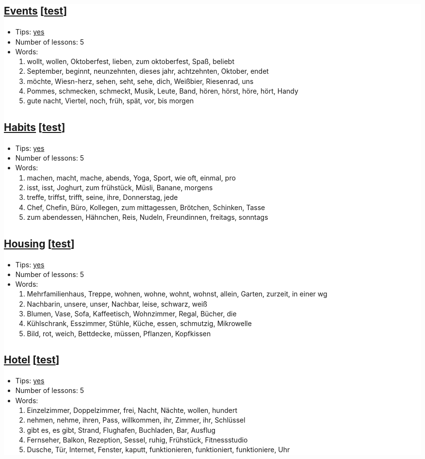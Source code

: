 ## [Events](https://www.duolingo.com/skill/de/Events/practice) \[[test](https://www.duolingo.com/skill/de/Events/test)\]

* Tips: [yes](https://www.duolingo.com/skill/de/Events/tips)
* Number of lessons: 5
* Words:
    1. wollt, wollen, Oktoberfest, lieben, zum oktoberfest, Spaß, beliebt
    2. September, beginnt, neunzehnten, dieses jahr, achtzehnten, Oktober, endet
    3. möchte, Wiesn-herz, sehen, seht, sehe, dich, Weißbier, Riesenrad, uns
    4. Pommes, schmecken, schmeckt, Musik, Leute, Band, hören, hörst, höre, hört, Handy
    5. gute nacht, Viertel, noch, früh, spät, vor, bis morgen

## [Habits](https://www.duolingo.com/skill/de/Habits/practice) \[[test](https://www.duolingo.com/skill/de/Habits/test)\]

* Tips: [yes](https://www.duolingo.com/skill/de/Habits/tips)
* Number of lessons: 5
* Words:
    1. machen, macht, mache, abends, Yoga, Sport, wie oft, einmal, pro
    2. isst, isst, Joghurt, zum frühstück, Müsli, Banane, morgens
    3. treffe, triffst, trifft, seine, ihre, Donnerstag, jede
    4. Chef, Chefin, Büro, Kollegen, zum mittagessen, Brötchen, Schinken, Tasse
    5. zum abendessen, Hähnchen, Reis, Nudeln, Freundinnen, freitags, sonntags

## [Housing](https://www.duolingo.com/skill/de/Housing/practice) \[[test](https://www.duolingo.com/skill/de/Housing/test)\]

* Tips: [yes](https://www.duolingo.com/skill/de/Housing/tips)
* Number of lessons: 5
* Words:
    1. Mehrfamilienhaus, Treppe, wohnen, wohne, wohnt, wohnst, allein, Garten, zurzeit, in einer wg
    2. Nachbarin, unsere, unser, Nachbar, leise, schwarz, weiß
    3. Blumen, Vase, Sofa, Kaffeetisch, Wohnzimmer, Regal, Bücher, die
    4. Kühlschrank, Esszimmer, Stühle, Küche, essen, schmutzig, Mikrowelle
    5. Bild, rot, weich, Bettdecke, müssen, Pflanzen, Kopfkissen

## [Hotel](https://www.duolingo.com/skill/de/Hotel/practice) \[[test](https://www.duolingo.com/skill/de/Hotel/test)\]

* Tips: [yes](https://www.duolingo.com/skill/de/Hotel/tips)
* Number of lessons: 5
* Words:
    1. Einzelzimmer, Doppelzimmer, frei, Nacht, Nächte, wollen, hundert
    2. nehmen, nehme, ihren, Pass, willkommen, ihr, Zimmer, ihr, Schlüssel
    3. gibt es, es gibt, Strand, Flughafen, Buchladen, Bar, Ausflug
    4. Fernseher, Balkon, Rezeption, Sessel, ruhig, Frühstück, Fitnessstudio
    5. Dusche, Tür, Internet, Fenster, kaputt, funktionieren, funktioniert, funktioniere, Uhr
